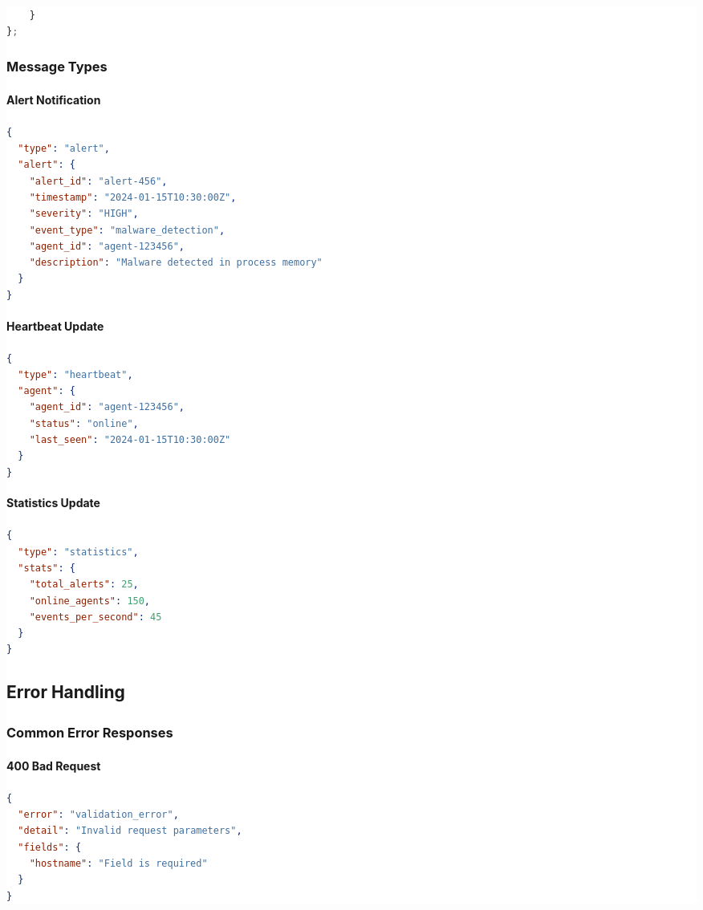```javascript
    }
};
```

### Message Types

#### Alert Notification
```json
{
  "type": "alert",
  "alert": {
    "alert_id": "alert-456",
    "timestamp": "2024-01-15T10:30:00Z",
    "severity": "HIGH",
    "event_type": "malware_detection",
    "agent_id": "agent-123456",
    "description": "Malware detected in process memory"
  }
}
```

#### Heartbeat Update
```json
{
  "type": "heartbeat",
  "agent": {
    "agent_id": "agent-123456",
    "status": "online",
    "last_seen": "2024-01-15T10:30:00Z"
  }
}
```

#### Statistics Update
```json
{
  "type": "statistics",
  "stats": {
    "total_alerts": 25,
    "online_agents": 150,
    "events_per_second": 45
  }
}
```

## Error Handling

### Common Error Responses

#### 400 Bad Request
```json
{
  "error": "validation_error",
  "detail": "Invalid request parameters",
  "fields": {
    "hostname": "Field is required"
  }
}
```
